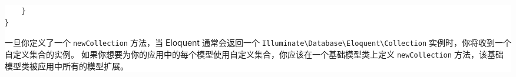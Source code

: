 ```php
    }
}
```

一旦你定义了一个 `newCollection` 方法，当 Eloquent 通常会返回一个 `Illuminate\Database\Eloquent\Collection` 实例时，你将收到一个自定义集合的实例。 如果你想要为你的应用中的每个模型使用自定义集合，你应该在一个基础模型类上定义 `newCollection` 方法，该基础模型类被应用中所有的模型扩展。
